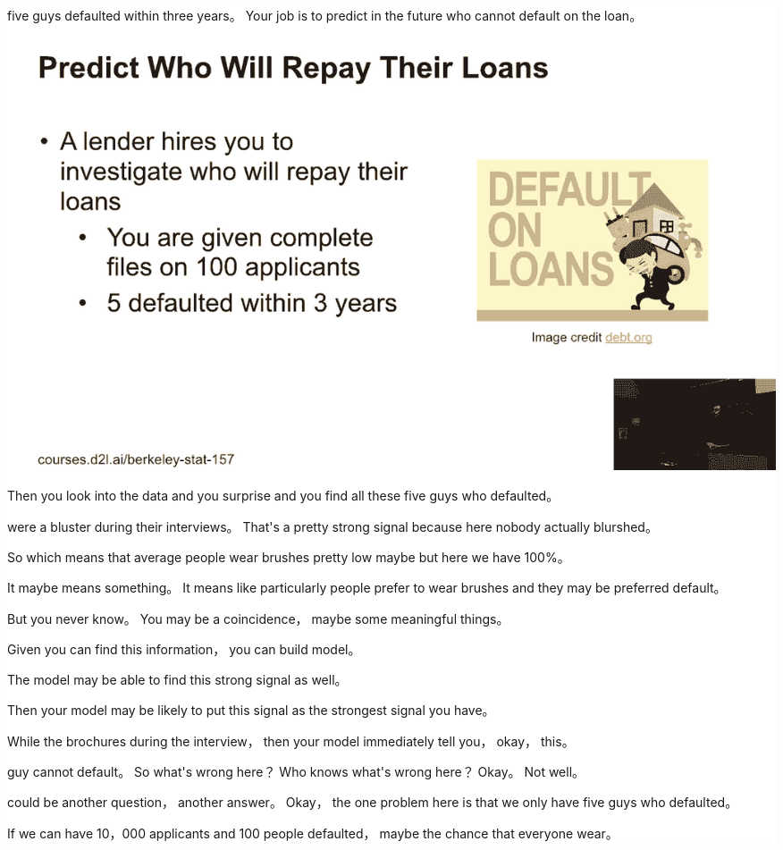  five guys defaulted within three years。 Your job is to predict in the future who cannot default on the loan。



![](img/d6d7a474c0fb35bd9eecd0fbb6ec403f_5.png)

 Then you look into the data and you surprise and you find all these five guys who defaulted。

 were a bluster during their interviews。 That's a pretty strong signal because here nobody actually blurshed。

 So which means that average people wear brushes pretty low maybe but here we have 100%。

 It maybe means something。 It means like particularly people prefer to wear brushes and they may be preferred default。

 But you never know。 You may be a coincidence， maybe some meaningful things。

 Given you can find this information， you can build model。

 The model may be able to find this strong signal as well。

 Then your model may be likely to put this signal as the strongest signal you have。

 While the brochures during the interview， then your model immediately tell you， okay， this。

 guy cannot default。 So what's wrong here？ Who knows what's wrong here？ Okay。 Not well。

 could be another question， another answer。 Okay， the one problem here is that we only have five guys who defaulted。

 If we can have 10，000 applicants and 100 people defaulted， maybe the chance that everyone wear。
